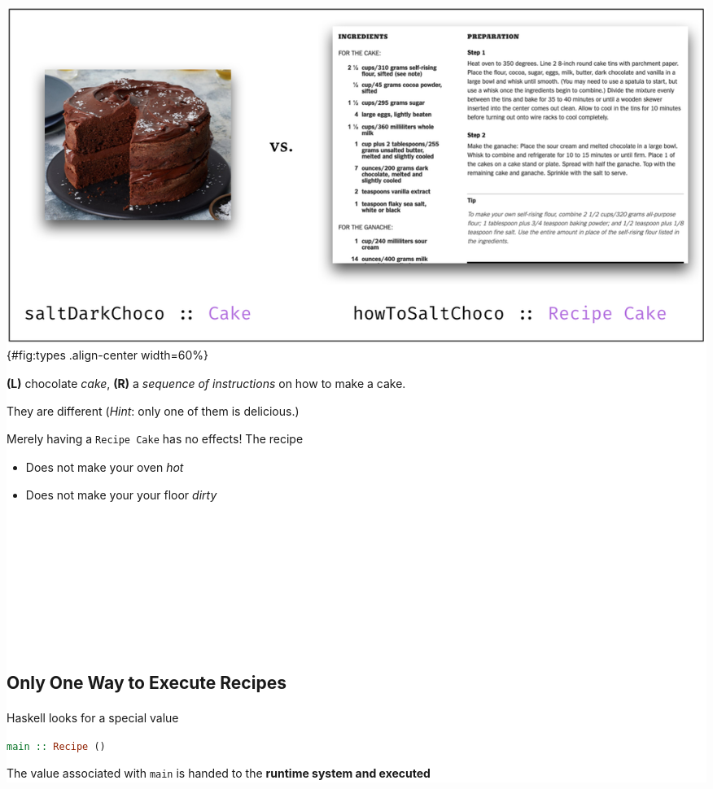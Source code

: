 ![Cake vs. Recipe](/static/img/cake.png){#fig:types .align-center width=60%}

**(L)** chocolate _cake_, **(R)** a _sequence of instructions_ on how to make a cake.

They are different (_Hint_: only one of them is delicious.)

Merely having a `Recipe Cake` has no effects! The recipe

- Does not make your oven _hot_

- Does not make your your floor _dirty_

<br>
<br>
<br>
<br>
<br>
<br>
<br>
<br>

## Only One Way to Execute Recipes

Haskell looks for a special value

```haskell
main :: Recipe ()
```

The value associated with `main` is handed to the **runtime system and executed**
